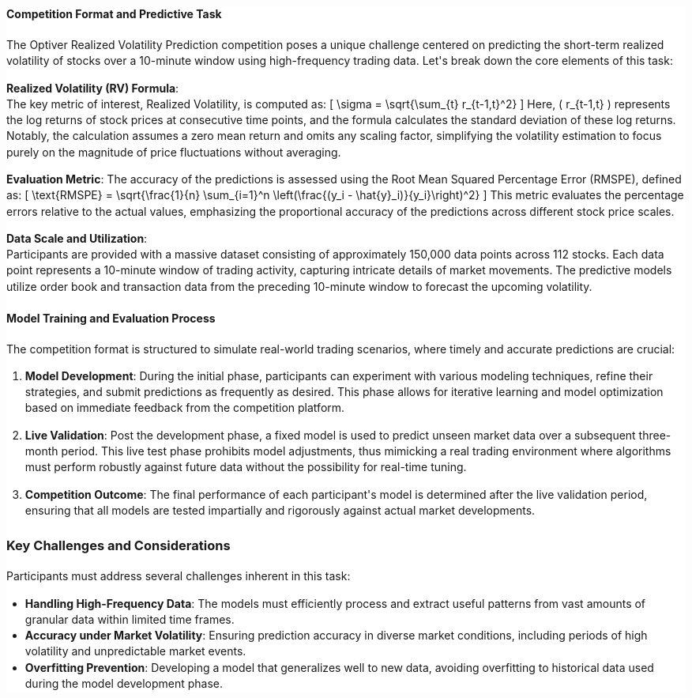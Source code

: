 #### Competition Format and Predictive Task

The Optiver Realized Volatility Prediction competition poses a unique challenge centered on predicting the short-term realized volatility of stocks over a 10-minute window using high-frequency trading data. Let's break down the core elements of this task:

**Realized Volatility (RV) Formula**:  
The key metric of interest, Realized Volatility, is computed as:
\[ \sigma = \sqrt{\sum_{t} r_{t-1,t}^2} \]
Here, \( r_{t-1,t} \) represents the log returns of stock prices at consecutive time points, and the formula calculates the standard deviation of these log returns. Notably, the calculation assumes a zero mean return and omits any scaling factor, simplifying the volatility estimation to focus purely on the magnitude of price fluctuations without averaging.

**Evaluation Metric**:
The accuracy of the predictions is assessed using the Root Mean Squared Percentage Error (RMSPE), defined as:
\[ \text{RMSPE} = \sqrt{\frac{1}{n} \sum_{i=1}^n \left(\frac{(y_i - \hat{y}_i)}{y_i}\right)^2} \]
This metric evaluates the percentage errors relative to the actual values, emphasizing the proportional accuracy of the predictions across different stock price scales.

**Data Scale and Utilization**:  
Participants are provided with a massive dataset consisting of approximately 150,000 data points across 112 stocks. Each data point represents a 10-minute window of trading activity, capturing intricate details of market movements. The predictive models utilize order book and transaction data from the preceding 10-minute window to forecast the upcoming volatility.

#### Model Training and Evaluation Process

The competition format is structured to simulate real-world trading scenarios, where timely and accurate predictions are crucial:

1. **Model Development**: During the initial phase, participants can experiment with various modeling techniques, refine their strategies, and submit predictions as frequently as desired. This phase allows for iterative learning and model optimization based on immediate feedback from the competition platform.

2. **Live Validation**: Post the development phase, a fixed model is used to predict unseen market data over a subsequent three-month period. This live test phase prohibits model adjustments, thus mimicking a real trading environment where algorithms must perform robustly against future data without the possibility for real-time tuning.

3. **Competition Outcome**: The final performance of each participant's model is determined after the live validation period, ensuring that all models are tested impartially and rigorously against actual market developments.

### Key Challenges and Considerations

Participants must address several challenges inherent in this task:

- **Handling High-Frequency Data**: The models must efficiently process and extract useful patterns from vast amounts of granular data within limited time frames.
- **Accuracy under Market Volatility**: Ensuring prediction accuracy in diverse market conditions, including periods of high volatility and unpredictable market events.
- **Overfitting Prevention**: Developing a model that generalizes well to new data, avoiding overfitting to historical data used during the model development phase.
